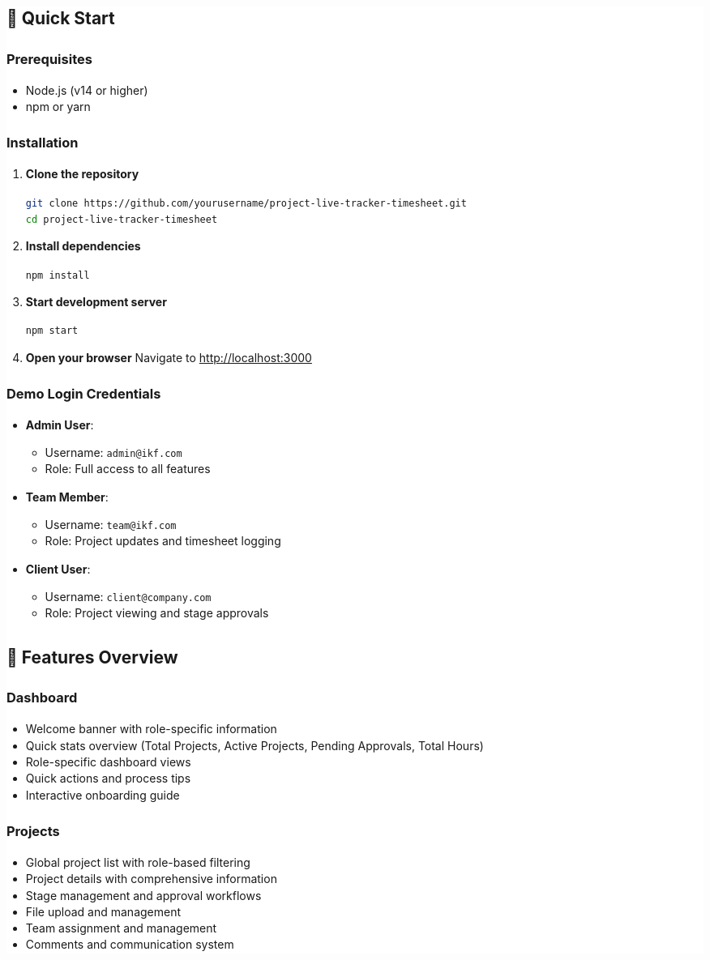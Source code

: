 ## 🚀 Quick Start

### Prerequisites
- Node.js (v14 or higher)
- npm or yarn

### Installation

1. **Clone the repository**
   ```bash
   git clone https://github.com/yourusername/project-live-tracker-timesheet.git
   cd project-live-tracker-timesheet
   ```

2. **Install dependencies**
   ```bash
   npm install
   ```

3. **Start development server**
   ```bash
   npm start
   ```

4. **Open your browser**
   Navigate to [http://localhost:3000](http://localhost:3000)

### Demo Login Credentials

- **Admin User**: 
  - Username: `admin@ikf.com`
  - Role: Full access to all features
  
- **Team Member**: 
  - Username: `team@ikf.com`
  - Role: Project updates and timesheet logging
  
- **Client User**: 
  - Username: `client@company.com`
  - Role: Project viewing and stage approvals

## 📱 Features Overview

### Dashboard
- Welcome banner with role-specific information
- Quick stats overview (Total Projects, Active Projects, Pending Approvals, Total Hours)
- Role-specific dashboard views
- Quick actions and process tips
- Interactive onboarding guide

### Projects
- Global project list with role-based filtering
- Project details with comprehensive information
- Stage management and approval workflows
- File upload and management
- Team assignment and management
- Comments and communication system

